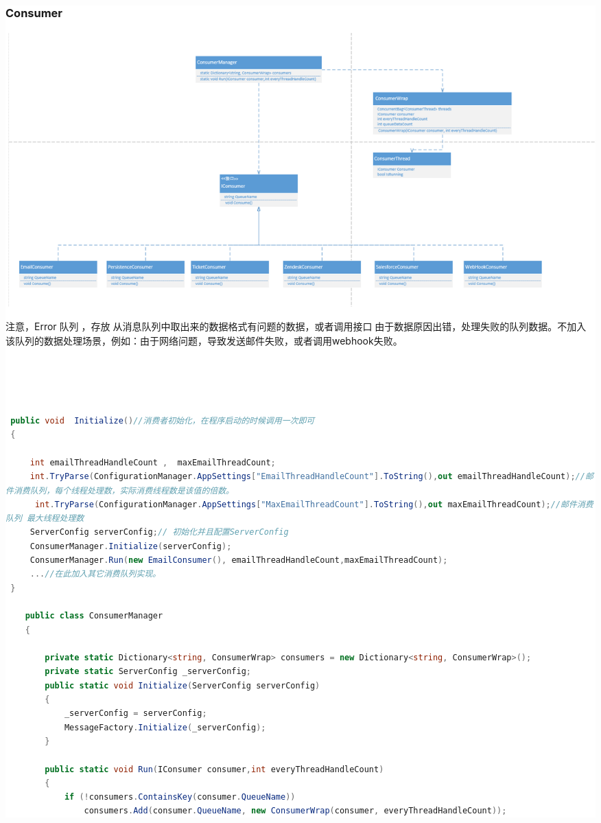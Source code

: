  


###  Consumer

  ![imq](consume.png)

 注意，Error 队列 ，存放 从消息队列中取出来的数据格式有问题的数据，或者调用接口 由于数据原因出错，处理失败的队列数据。不加入该队列的数据处理场景，例如：由于网络问题，导致发送邮件失败，或者调用webhook失败。
```c# 
  

 
 
 public void  Initialize()//消费者初始化，在程序启动的时候调用一次即可
 {
    
     int emailThreadHandleCount ,  maxEmailThreadCount;
     int.TryParse(ConfigurationManager.AppSettings["EmailThreadHandleCount"].ToString(),out emailThreadHandleCount);//邮件消费队列，每个线程处理数，实际消费线程数是该值的倍数。
      int.TryParse(ConfigurationManager.AppSettings["MaxEmailThreadCount"].ToString(),out maxEmailThreadCount);//邮件消费队列 最大线程处理数
     ServerConfig serverConfig;// 初始化并且配置ServerConfig
     ConsumerManager.Initialize(serverConfig);
     ConsumerManager.Run(new EmailConsumer(), emailThreadHandleCount,maxEmailThreadCount);
     ...//在此加入其它消费队列实现。
 }

    public class ConsumerManager
    {

        private static Dictionary<string, ConsumerWrap> consumers = new Dictionary<string, ConsumerWrap>();
        private static ServerConfig _serverConfig;
        public static void Initialize(ServerConfig serverConfig)
        {
            _serverConfig = serverConfig;
            MessageFactory.Initialize(_serverConfig);
        }

        public static void Run(IConsumer consumer,int everyThreadHandleCount)
        {
            if (!consumers.ContainsKey(consumer.QueueName))
                consumers.Add(consumer.QueueName, new ConsumerWrap(consumer, everyThreadHandleCount));
```